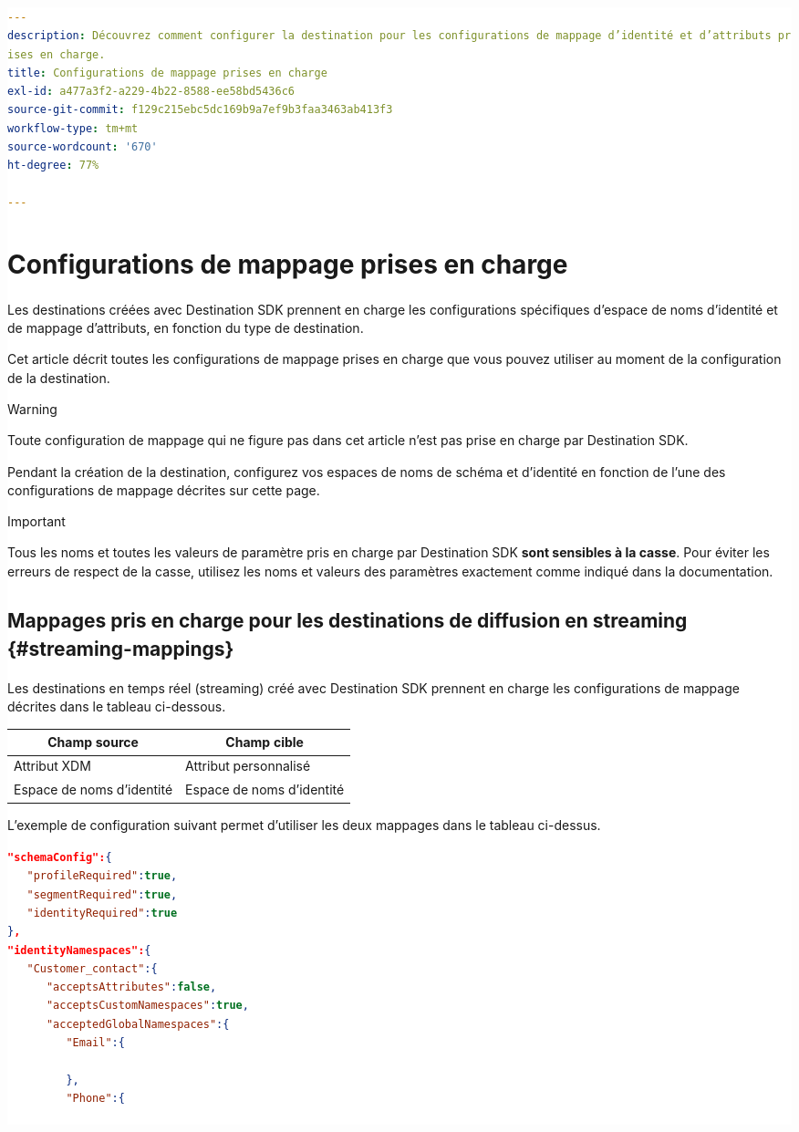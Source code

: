 ```yaml
---
description: Découvrez comment configurer la destination pour les configurations de mappage d’identité et d’attributs prises en charge.
title: Configurations de mappage prises en charge
exl-id: a477a3f2-a229-4b22-8588-ee58bd5436c6
source-git-commit: f129c215ebc5dc169b9a7ef9b3faa3463ab413f3
workflow-type: tm+mt
source-wordcount: '670'
ht-degree: 77%

---
```


# Configurations de mappage prises en charge

Les destinations créées avec Destination SDK prennent en charge les configurations spécifiques d’espace de noms d’identité et de mappage d’attributs, en fonction du type de destination.

Cet article décrit toutes les configurations de mappage prises en charge que vous pouvez utiliser au moment de la configuration de la destination.

>[!WARNING]
>
>Toute configuration de mappage qui ne figure pas dans cet article n’est pas prise en charge par Destination SDK.

Pendant la création de la destination, configurez vos espaces de noms de schéma et d’identité en fonction de l’une des configurations de mappage décrites sur cette page.

>[!IMPORTANT]
>
>Tous les noms et toutes les valeurs de paramètre pris en charge par Destination SDK **sont sensibles à la casse**. Pour éviter les erreurs de respect de la casse, utilisez les noms et valeurs des paramètres exactement comme indiqué dans la documentation.

## Mappages pris en charge pour les destinations de diffusion en streaming {#streaming-mappings}

Les destinations en temps réel (streaming) créé avec Destination SDK prennent en charge les configurations de mappage décrites dans le tableau ci-dessous.

| Champ source | Champ cible |
| --- | --- |
| Attribut XDM | Attribut personnalisé |
| Espace de noms d’identité | Espace de noms d’identité |

L’exemple de configuration suivant permet d’utiliser les deux mappages dans le tableau ci-dessus.

```json
"schemaConfig":{
   "profileRequired":true,
   "segmentRequired":true,
   "identityRequired":true
},
"identityNamespaces":{
   "Customer_contact":{
      "acceptsAttributes":false,
      "acceptsCustomNamespaces":true,
      "acceptedGlobalNamespaces":{
         "Email":{
            
         },
         "Phone":{
            
```